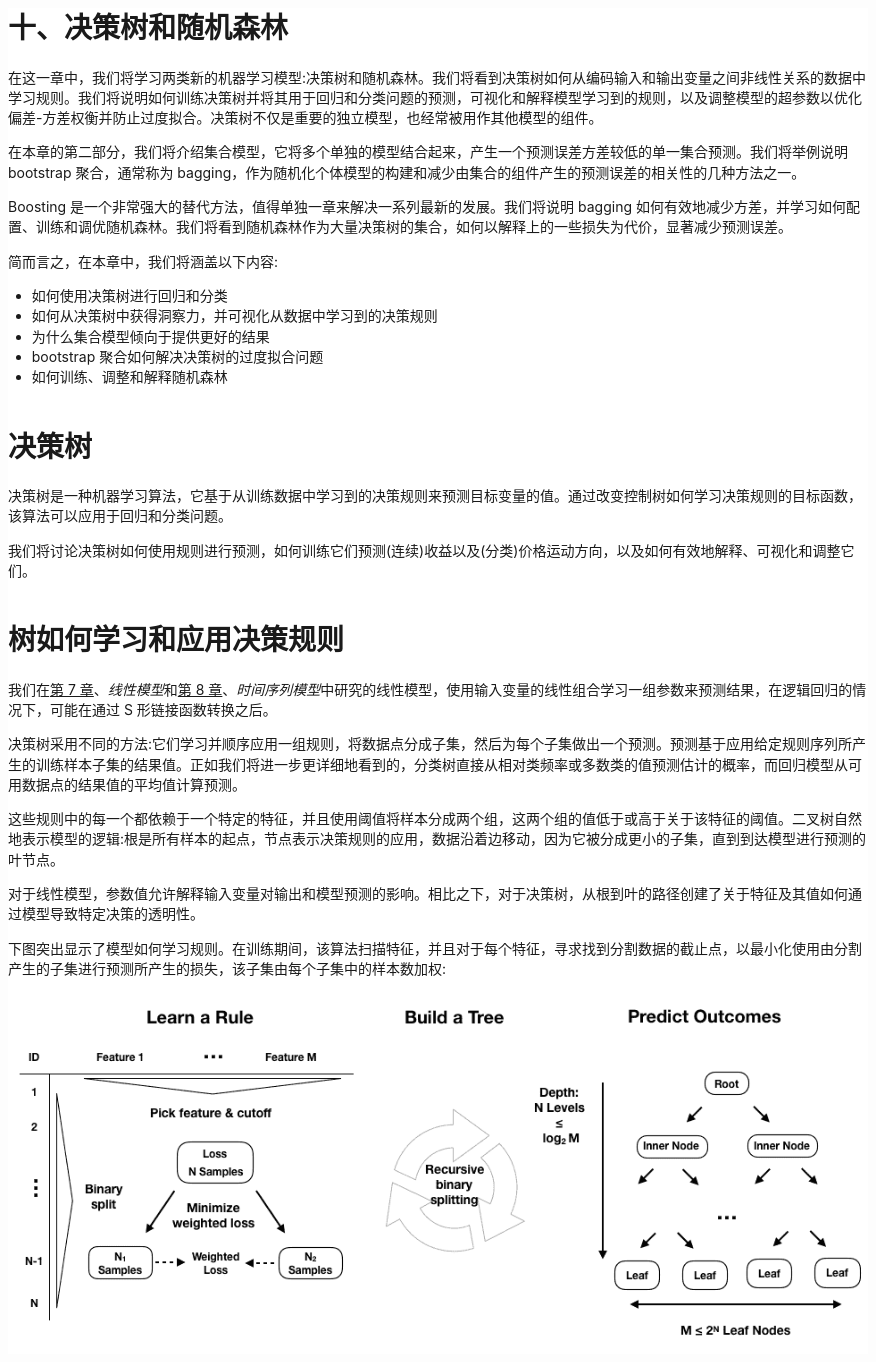 # 十、决策树和随机森林

在这一章中，我们将学习两类新的机器学习模型:决策树和随机森林。我们将看到决策树如何从编码输入和输出变量之间非线性关系的数据中学习规则。我们将说明如何训练决策树并将其用于回归和分类问题的预测，可视化和解释模型学习到的规则，以及调整模型的超参数以优化偏差-方差权衡并防止过度拟合。决策树不仅是重要的独立模型，也经常被用作其他模型的组件。

在本章的第二部分，我们将介绍集合模型，它将多个单独的模型结合起来，产生一个预测误差方差较低的单一集合预测。我们将举例说明 bootstrap 聚合，通常称为 bagging，作为随机化个体模型的构建和减少由集合的组件产生的预测误差的相关性的几种方法之一。

Boosting 是一个非常强大的替代方法，值得单独一章来解决一系列最新的发展。我们将说明 bagging 如何有效地减少方差，并学习如何配置、训练和调优随机森林。我们将看到随机森林作为大量决策树的集合，如何以解释上的一些损失为代价，显著减少预测误差。

简而言之，在本章中，我们将涵盖以下内容:

*   如何使用决策树进行回归和分类
*   如何从决策树中获得洞察力，并可视化从数据中学习到的决策规则
*   为什么集合模型倾向于提供更好的结果
*   bootstrap 聚合如何解决决策树的过度拟合问题
*   如何训练、调整和解释随机森林

# 决策树

决策树是一种机器学习算法，它基于从训练数据中学习到的决策规则来预测目标变量的值。通过改变控制树如何学习决策规则的目标函数，该算法可以应用于回归和分类问题。

我们将讨论决策树如何使用规则进行预测，如何训练它们预测(连续)收益以及(分类)价格运动方向，以及如何有效地解释、可视化和调整它们。

# 树如何学习和应用决策规则

我们在[第 7 章](07.html)、*线性模型*和[第 8 章](08.html)、*时间序列模型*中研究的线性模型，使用输入变量的线性组合学习一组参数来预测结果，在逻辑回归的情况下，可能在通过 S 形链接函数转换之后。

决策树采用不同的方法:它们学习并顺序应用一组规则，将数据点分成子集，然后为每个子集做出一个预测。预测基于应用给定规则序列所产生的训练样本子集的结果值。正如我们将进一步更详细地看到的，分类树直接从相对类频率或多数类的值预测估计的概率，而回归模型从可用数据点的结果值的平均值计算预测。

这些规则中的每一个都依赖于一个特定的特征，并且使用阈值将样本分成两个组，这两个组的值低于或高于关于该特征的阈值。二叉树自然地表示模型的逻辑:根是所有样本的起点，节点表示决策规则的应用，数据沿着边移动，因为它被分成更小的子集，直到到达模型进行预测的叶节点。

对于线性模型，参数值允许解释输入变量对输出和模型预测的影响。相比之下，对于决策树，从根到叶的路径创建了关于特征及其值如何通过模型导致特定决策的透明性。

下图突出显示了模型如何学习规则。在训练期间，该算法扫描特征，并且对于每个特征，寻求找到分割数据的截止点，以最小化使用由分割产生的子集进行预测所产生的损失，该子集由每个子集中的样本数加权:

![](img/10fc5ab5-63f9-4998-8b42-c9bb256d839a.png)
